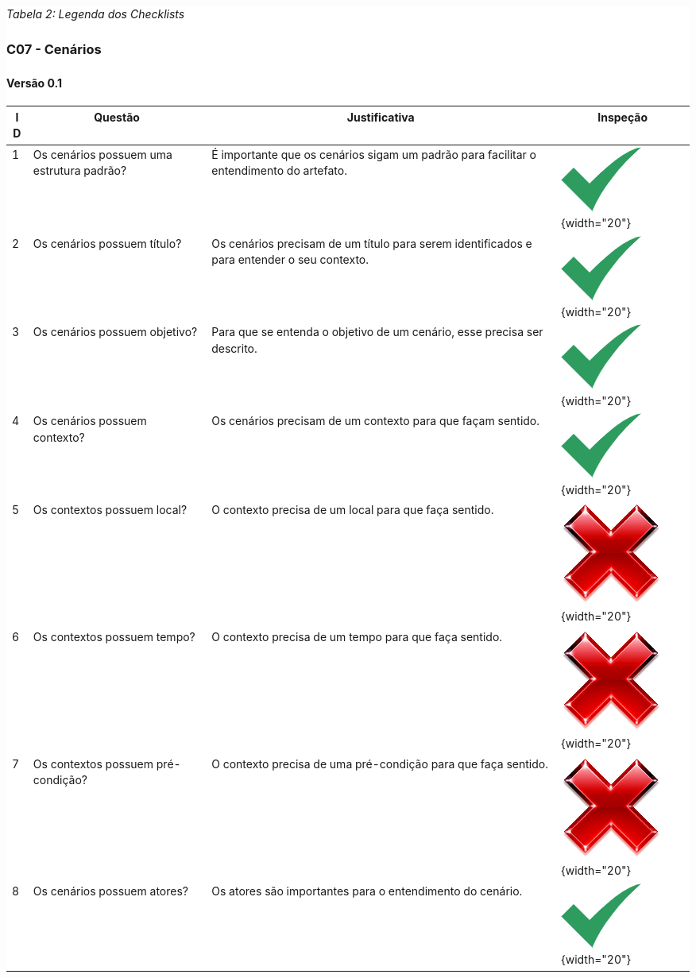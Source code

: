 _Tabela 2: Legenda dos Checklists_

### C07 - Cenários

#### **Versão 0.1**

| ID  | Questão                                                        | Justificativa                                                                              | Inspeção                                                       |
| --- | -------------------------------------------------------------- | ------------------------------------------------------------------------------------------ | -------------------------------------------------------------- |
| 1   | Os cenários possuem uma estrutura padrão?                      | É importante que os cenários sigam um padrão para facilitar o entendimento do artefato.    | ![Simbolo check](../../assets/modelagem/check.png){width="20"} |
| 2   | Os cenários possuem título?                                    | Os cenários precisam de um título para serem identificados e para entender o seu contexto. | ![Simbolo check](../../assets/modelagem/check.png){width="20"} |
| 3   | Os cenários possuem objetivo?                                  | Para que se entenda o objetivo de um cenário, esse precisa ser descrito.                   | ![Simbolo check](../../assets/modelagem/check.png){width="20"} |
| 4   | Os cenários possuem contexto?                                  | Os cenários precisam de um contexto para que façam sentido.                                | ![Simbolo check](../../assets/modelagem/check.png){width="20"} |
| 5   | Os contextos possuem local?                                    | O contexto precisa de um local para que faça sentido.                                      | ![Simbolo check](../../assets/modelagem/wrong.png){width="20"} |
| 6   | Os contextos possuem tempo?                                    | O contexto precisa de um tempo para que faça sentido.                                      | ![Simbolo check](../../assets/modelagem/wrong.png){width="20"} |
| 7   | Os contextos possuem pré-condição?                             | O contexto precisa de uma pré-condição para que faça sentido.                              | ![Simbolo check](../../assets/modelagem/wrong.png){width="20"} |
| 8   | Os cenários possuem atores?                                    | Os atores são importantes para o entendimento do cenário.                                  | ![Simbolo check](../../assets/modelagem/check.png){width="20"} |